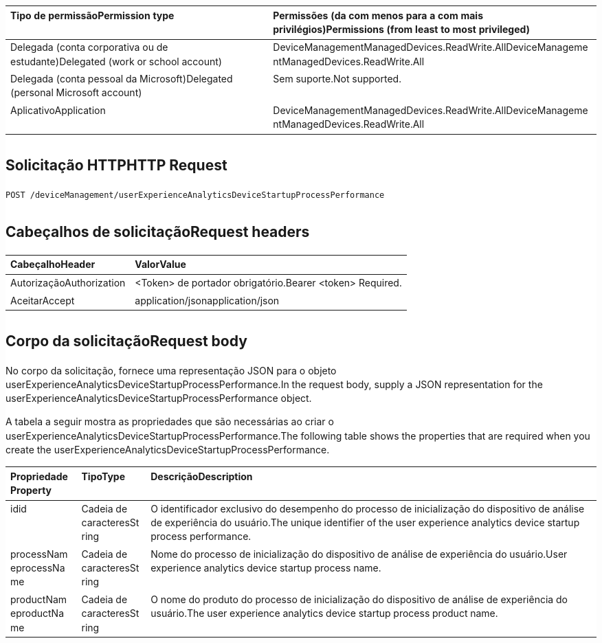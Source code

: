 |<span data-ttu-id="9bada-111">Tipo de permissão</span><span class="sxs-lookup"><span data-stu-id="9bada-111">Permission type</span></span>|<span data-ttu-id="9bada-112">Permissões (da com menos para a com mais privilégios)</span><span class="sxs-lookup"><span data-stu-id="9bada-112">Permissions (from least to most privileged)</span></span>|
|:---|:---|
|<span data-ttu-id="9bada-113">Delegada (conta corporativa ou de estudante)</span><span class="sxs-lookup"><span data-stu-id="9bada-113">Delegated (work or school account)</span></span>|<span data-ttu-id="9bada-114">DeviceManagementManagedDevices.ReadWrite.All</span><span class="sxs-lookup"><span data-stu-id="9bada-114">DeviceManagementManagedDevices.ReadWrite.All</span></span>|
|<span data-ttu-id="9bada-115">Delegada (conta pessoal da Microsoft)</span><span class="sxs-lookup"><span data-stu-id="9bada-115">Delegated (personal Microsoft account)</span></span>|<span data-ttu-id="9bada-116">Sem suporte.</span><span class="sxs-lookup"><span data-stu-id="9bada-116">Not supported.</span></span>|
|<span data-ttu-id="9bada-117">Aplicativo</span><span class="sxs-lookup"><span data-stu-id="9bada-117">Application</span></span>|<span data-ttu-id="9bada-118">DeviceManagementManagedDevices.ReadWrite.All</span><span class="sxs-lookup"><span data-stu-id="9bada-118">DeviceManagementManagedDevices.ReadWrite.All</span></span>|

## <a name="http-request"></a><span data-ttu-id="9bada-119">Solicitação HTTP</span><span class="sxs-lookup"><span data-stu-id="9bada-119">HTTP Request</span></span>

``` http
POST /deviceManagement/userExperienceAnalyticsDeviceStartupProcessPerformance
```

## <a name="request-headers"></a><span data-ttu-id="9bada-120">Cabeçalhos de solicitação</span><span class="sxs-lookup"><span data-stu-id="9bada-120">Request headers</span></span>
|<span data-ttu-id="9bada-121">Cabeçalho</span><span class="sxs-lookup"><span data-stu-id="9bada-121">Header</span></span>|<span data-ttu-id="9bada-122">Valor</span><span class="sxs-lookup"><span data-stu-id="9bada-122">Value</span></span>|
|:---|:---|
|<span data-ttu-id="9bada-123">Autorização</span><span class="sxs-lookup"><span data-stu-id="9bada-123">Authorization</span></span>|<span data-ttu-id="9bada-124">&lt;Token&gt; de portador obrigatório.</span><span class="sxs-lookup"><span data-stu-id="9bada-124">Bearer &lt;token&gt; Required.</span></span>|
|<span data-ttu-id="9bada-125">Aceitar</span><span class="sxs-lookup"><span data-stu-id="9bada-125">Accept</span></span>|<span data-ttu-id="9bada-126">application/json</span><span class="sxs-lookup"><span data-stu-id="9bada-126">application/json</span></span>|

## <a name="request-body"></a><span data-ttu-id="9bada-127">Corpo da solicitação</span><span class="sxs-lookup"><span data-stu-id="9bada-127">Request body</span></span>
<span data-ttu-id="9bada-128">No corpo da solicitação, fornece uma representação JSON para o objeto userExperienceAnalyticsDeviceStartupProcessPerformance.</span><span class="sxs-lookup"><span data-stu-id="9bada-128">In the request body, supply a JSON representation for the userExperienceAnalyticsDeviceStartupProcessPerformance object.</span></span>

<span data-ttu-id="9bada-129">A tabela a seguir mostra as propriedades que são necessárias ao criar o userExperienceAnalyticsDeviceStartupProcessPerformance.</span><span class="sxs-lookup"><span data-stu-id="9bada-129">The following table shows the properties that are required when you create the userExperienceAnalyticsDeviceStartupProcessPerformance.</span></span>

|<span data-ttu-id="9bada-130">Propriedade</span><span class="sxs-lookup"><span data-stu-id="9bada-130">Property</span></span>|<span data-ttu-id="9bada-131">Tipo</span><span class="sxs-lookup"><span data-stu-id="9bada-131">Type</span></span>|<span data-ttu-id="9bada-132">Descrição</span><span class="sxs-lookup"><span data-stu-id="9bada-132">Description</span></span>|
|:---|:---|:---|
|<span data-ttu-id="9bada-133">id</span><span class="sxs-lookup"><span data-stu-id="9bada-133">id</span></span>|<span data-ttu-id="9bada-134">Cadeia de caracteres</span><span class="sxs-lookup"><span data-stu-id="9bada-134">String</span></span>|<span data-ttu-id="9bada-135">O identificador exclusivo do desempenho do processo de inicialização do dispositivo de análise de experiência do usuário.</span><span class="sxs-lookup"><span data-stu-id="9bada-135">The unique identifier of the user experience analytics device startup process performance.</span></span>|
|<span data-ttu-id="9bada-136">processName</span><span class="sxs-lookup"><span data-stu-id="9bada-136">processName</span></span>|<span data-ttu-id="9bada-137">Cadeia de caracteres</span><span class="sxs-lookup"><span data-stu-id="9bada-137">String</span></span>|<span data-ttu-id="9bada-138">Nome do processo de inicialização do dispositivo de análise de experiência do usuário.</span><span class="sxs-lookup"><span data-stu-id="9bada-138">User experience analytics device startup process name.</span></span>|
|<span data-ttu-id="9bada-139">productName</span><span class="sxs-lookup"><span data-stu-id="9bada-139">productName</span></span>|<span data-ttu-id="9bada-140">Cadeia de caracteres</span><span class="sxs-lookup"><span data-stu-id="9bada-140">String</span></span>|<span data-ttu-id="9bada-141">O nome do produto do processo de inicialização do dispositivo de análise de experiência do usuário.</span><span class="sxs-lookup"><span data-stu-id="9bada-141">The user experience analytics device startup process product name.</span></span>|